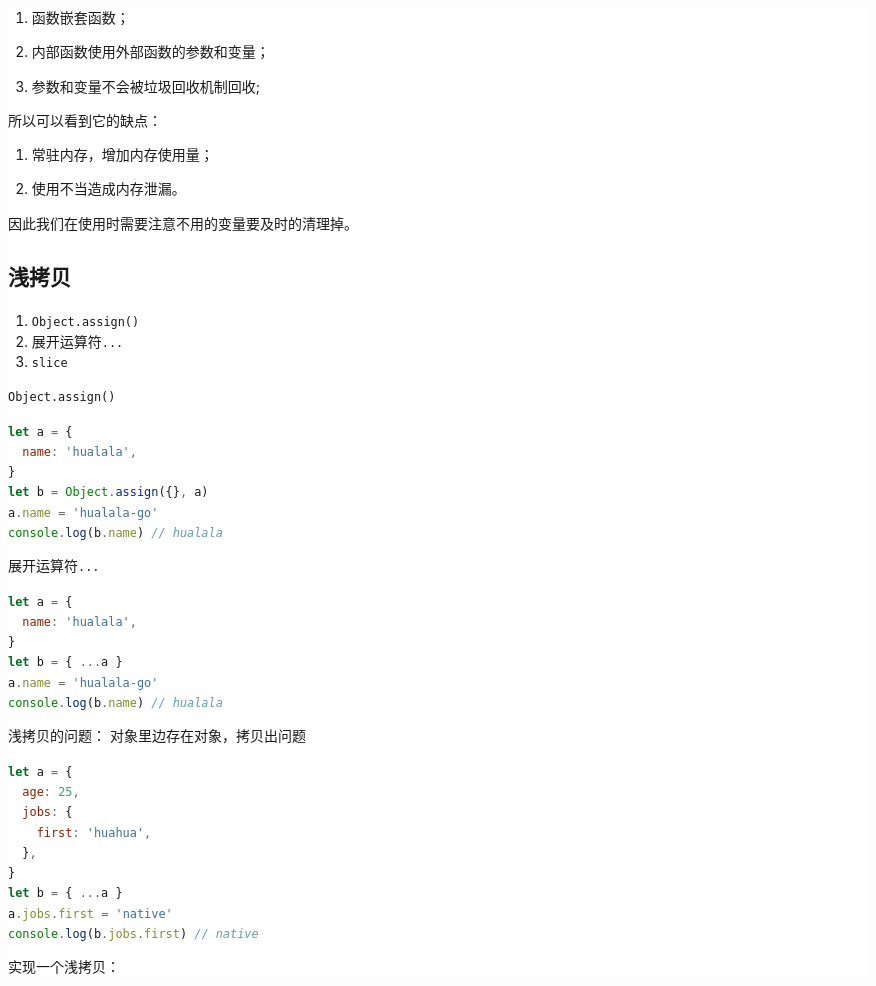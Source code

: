 1. 函数嵌套函数；

2. 内部函数使用外部函数的参数和变量；

3. 参数和变量不会被垃圾回收机制回收;

所以可以看到它的缺点：

1. 常驻内存，增加内存使用量；

2. 使用不当造成内存泄漏。

因此我们在使用时需要注意不用的变量要及时的清理掉。

## 浅拷贝

1. `Object.assign()`
2. 展开运算符`...`
3. `slice`

`Object.assign()`

```javascript
let a = {
  name: 'hualala',
}
let b = Object.assign({}, a)
a.name = 'hualala-go'
console.log(b.name) // hualala
```

展开运算符`...`

```javascript
let a = {
  name: 'hualala',
}
let b = { ...a }
a.name = 'hualala-go'
console.log(b.name) // hualala
```

浅拷贝的问题： 对象里边存在对象，拷贝出问题

```javascript
let a = {
  age: 25,
  jobs: {
    first: 'huahua',
  },
}
let b = { ...a }
a.jobs.first = 'native'
console.log(b.jobs.first) // native
```

实现一个浅拷贝：
